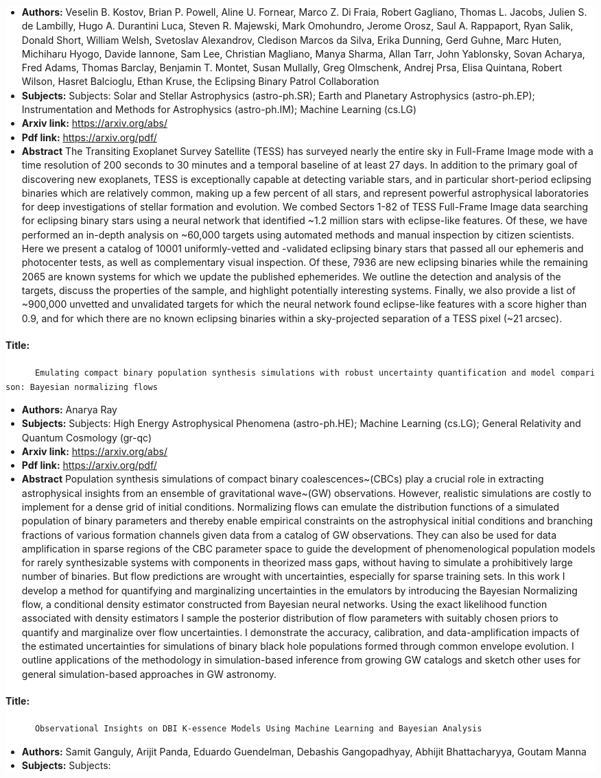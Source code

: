  - **Authors:** Veselin B. Kostov, Brian P. Powell, Aline U. Fornear, Marco Z. Di Fraia, Robert Gagliano, Thomas L. Jacobs, Julien S. de Lambilly, Hugo A. Durantini Luca, Steven R. Majewski, Mark Omohundro, Jerome Orosz, Saul A. Rappaport, Ryan Salik, Donald Short, William Welsh, Svetoslav Alexandrov, Cledison Marcos da Silva, Erika Dunning, Gerd Guhne, Marc Huten, Michiharu Hyogo, Davide Iannone, Sam Lee, Christian Magliano, Manya Sharma, Allan Tarr, John Yablonsky, Sovan Acharya, Fred Adams, Thomas Barclay, Benjamin T. Montet, Susan Mullally, Greg Olmschenk, Andrej Prsa, Elisa Quintana, Robert Wilson, Hasret Balcioglu, Ethan Kruse, the Eclipsing Binary Patrol Collaboration
 - **Subjects:** Subjects:
Solar and Stellar Astrophysics (astro-ph.SR); Earth and Planetary Astrophysics (astro-ph.EP); Instrumentation and Methods for Astrophysics (astro-ph.IM); Machine Learning (cs.LG)
 - **Arxiv link:** https://arxiv.org/abs/
 - **Pdf link:** https://arxiv.org/pdf/
 - **Abstract**
 The Transiting Exoplanet Survey Satellite (TESS) has surveyed nearly the entire sky in Full-Frame Image mode with a time resolution of 200 seconds to 30 minutes and a temporal baseline of at least 27 days. In addition to the primary goal of discovering new exoplanets, TESS is exceptionally capable at detecting variable stars, and in particular short-period eclipsing binaries which are relatively common, making up a few percent of all stars, and represent powerful astrophysical laboratories for deep investigations of stellar formation and evolution. We combed Sectors 1-82 of TESS Full-Frame Image data searching for eclipsing binary stars using a neural network that identified ~1.2 million stars with eclipse-like features. Of these, we have performed an in-depth analysis on ~60,000 targets using automated methods and manual inspection by citizen scientists. Here we present a catalog of 10001 uniformly-vetted and -validated eclipsing binary stars that passed all our ephemeris and photocenter tests, as well as complementary visual inspection. Of these, 7936 are new eclipsing binaries while the remaining 2065 are known systems for which we update the published ephemerides. We outline the detection and analysis of the targets, discuss the properties of the sample, and highlight potentially interesting systems. Finally, we also provide a list of ~900,000 unvetted and unvalidated targets for which the neural network found eclipse-like features with a score higher than 0.9, and for which there are no known eclipsing binaries within a sky-projected separation of a TESS pixel (~21 arcsec).
#### Title:
          Emulating compact binary population synthesis simulations with robust uncertainty quantification and model comparison: Bayesian normalizing flows
 - **Authors:** Anarya Ray
 - **Subjects:** Subjects:
High Energy Astrophysical Phenomena (astro-ph.HE); Machine Learning (cs.LG); General Relativity and Quantum Cosmology (gr-qc)
 - **Arxiv link:** https://arxiv.org/abs/
 - **Pdf link:** https://arxiv.org/pdf/
 - **Abstract**
 Population synthesis simulations of compact binary coalescences~(CBCs) play a crucial role in extracting astrophysical insights from an ensemble of gravitational wave~(GW) observations. However, realistic simulations are costly to implement for a dense grid of initial conditions. Normalizing flows can emulate the distribution functions of a simulated population of binary parameters and thereby enable empirical constraints on the astrophysical initial conditions and branching fractions of various formation channels given data from a catalog of GW observations. They can also be used for data amplification in sparse regions of the CBC parameter space to guide the development of phenomenological population models for rarely synthesizable systems with components in theorized mass gaps, without having to simulate a prohibitively large number of binaries. But flow predictions are wrought with uncertainties, especially for sparse training sets. In this work I develop a method for quantifying and marginalizing uncertainties in the emulators by introducing the Bayesian Normalizing flow, a conditional density estimator constructed from Bayesian neural networks. Using the exact likelihood function associated with density estimators I sample the posterior distribution of flow parameters with suitably chosen priors to quantify and marginalize over flow uncertainties. I demonstrate the accuracy, calibration, and data-amplification impacts of the estimated uncertainties for simulations of binary black hole populations formed through common envelope evolution. I outline applications of the methodology in simulation-based inference from growing GW catalogs and sketch other uses for general simulation-based approaches in GW astronomy.
#### Title:
          Observational Insights on DBI K-essence Models Using Machine Learning and Bayesian Analysis
 - **Authors:** Samit Ganguly, Arijit Panda, Eduardo Guendelman, Debashis Gangopadhyay, Abhijit Bhattacharyya, Goutam Manna
 - **Subjects:** Subjects: